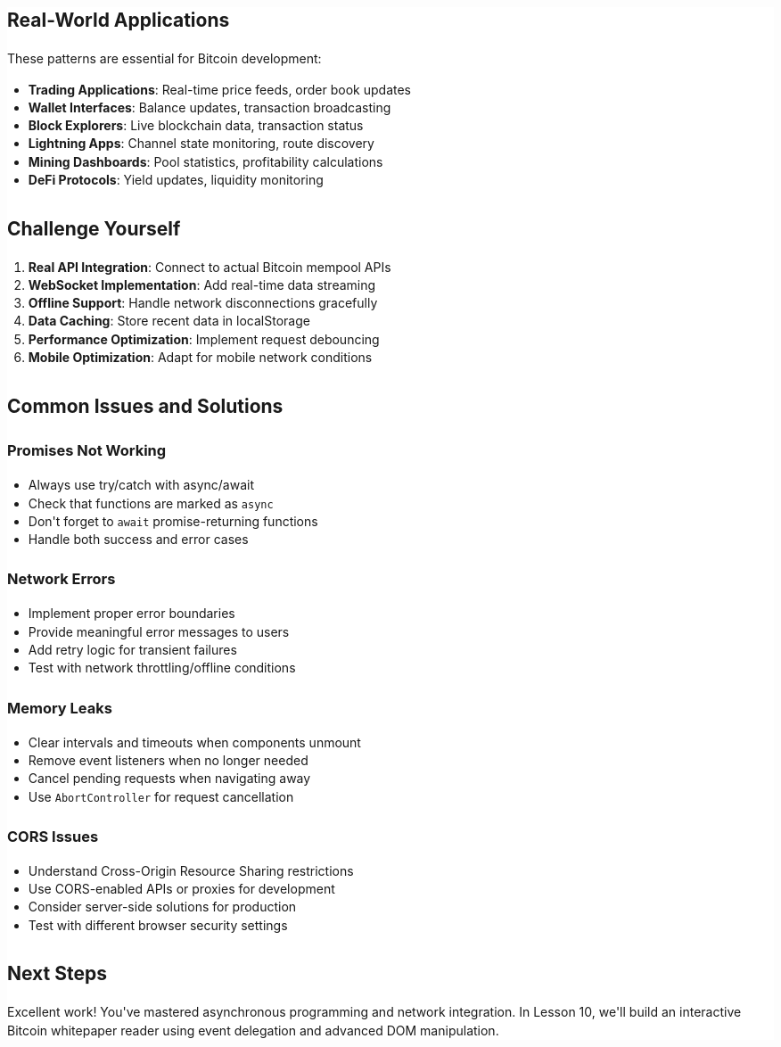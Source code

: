 ## Real-World Applications

These patterns are essential for Bitcoin development:
- **Trading Applications**: Real-time price feeds, order book updates
- **Wallet Interfaces**: Balance updates, transaction broadcasting
- **Block Explorers**: Live blockchain data, transaction status
- **Lightning Apps**: Channel state monitoring, route discovery
- **Mining Dashboards**: Pool statistics, profitability calculations
- **DeFi Protocols**: Yield updates, liquidity monitoring

## Challenge Yourself

1. **Real API Integration**: Connect to actual Bitcoin mempool APIs
2. **WebSocket Implementation**: Add real-time data streaming
3. **Offline Support**: Handle network disconnections gracefully
4. **Data Caching**: Store recent data in localStorage
5. **Performance Optimization**: Implement request debouncing
6. **Mobile Optimization**: Adapt for mobile network conditions

## Common Issues and Solutions

### Promises Not Working
- Always use try/catch with async/await
- Check that functions are marked as `async`
- Don't forget to `await` promise-returning functions
- Handle both success and error cases

### Network Errors
- Implement proper error boundaries
- Provide meaningful error messages to users
- Add retry logic for transient failures
- Test with network throttling/offline conditions

### Memory Leaks
- Clear intervals and timeouts when components unmount
- Remove event listeners when no longer needed
- Cancel pending requests when navigating away
- Use `AbortController` for request cancellation

### CORS Issues
- Understand Cross-Origin Resource Sharing restrictions
- Use CORS-enabled APIs or proxies for development
- Consider server-side solutions for production
- Test with different browser security settings

## Next Steps

Excellent work! You've mastered asynchronous programming and network integration. In Lesson 10, we'll build an interactive Bitcoin whitepaper reader using event delegation and advanced DOM manipulation.

